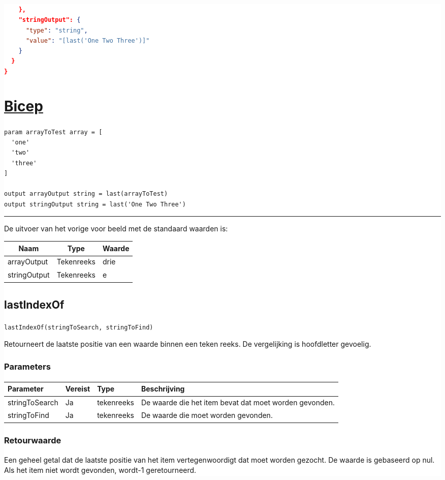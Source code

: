 ```json
    },
    "stringOutput": {
      "type": "string",
      "value": "[last('One Two Three')]"
    }
  }
}
```

# <a name="bicep"></a>[Bicep](#tab/bicep)

```bicep
param arrayToTest array = [
  'one'
  'two'
  'three'
]

output arrayOutput string = last(arrayToTest)
output stringOutput string = last('One Two Three')
```

---

De uitvoer van het vorige voor beeld met de standaard waarden is:

| Naam | Type | Waarde |
| ---- | ---- | ----- |
| arrayOutput | Tekenreeks | drie |
| stringOutput | Tekenreeks | e |

## <a name="lastindexof"></a>lastIndexOf

`lastIndexOf(stringToSearch, stringToFind)`

Retourneert de laatste positie van een waarde binnen een teken reeks. De vergelijking is hoofdletter gevoelig.

### <a name="parameters"></a>Parameters

| Parameter | Vereist | Type | Beschrijving |
|:--- |:--- |:--- |:--- |
| stringToSearch |Ja |tekenreeks |De waarde die het item bevat dat moet worden gevonden. |
| stringToFind |Ja |tekenreeks |De waarde die moet worden gevonden. |

### <a name="return-value"></a>Retourwaarde

Een geheel getal dat de laatste positie van het item vertegenwoordigt dat moet worden gezocht. De waarde is gebaseerd op nul. Als het item niet wordt gevonden, wordt-1 geretourneerd.
